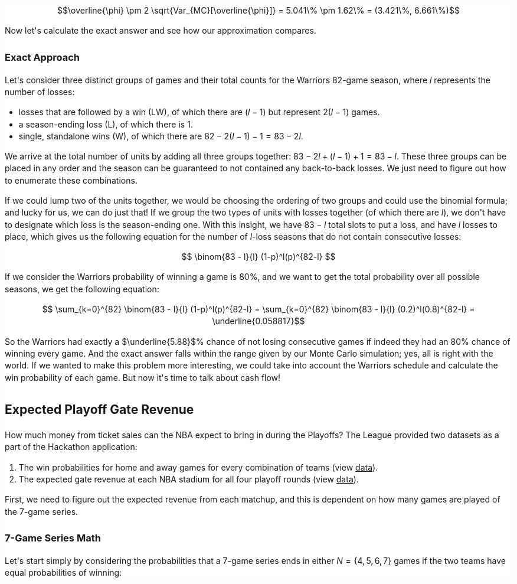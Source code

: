 $$\overline{\phi} \pm 2 \sqrt{Var_{MC}[\overline{\phi}]} = 5.041\% \pm 1.62\% = (3.421\%, 6.661\%)$$

Now let's calculate the exact answer and see how our approximation compares.

### Exact Approach
Let's consider three distinct groups of games and their total counts for the Warriors 82-game season, where $l$ represents the number of losses:

 * losses that are followed by a win (LW), of which there are $(l - 1)$ but represent $2(l-1)$ games.
 * a season-ending loss (L), of which there is $1$.
 * single, standalone wins (W), of which there are $82 - 2(l - 1) - 1 = 83 - 2l$.

We arrive at the total number of units by adding all three groups together: $83 - 2l + (l - 1) + 1 = 83 - l$. These three groups can be placed in any order and the season can be guaranteed to not contained any back-to-back losses. We just need to figure out how to enumerate these combinations.

If we could lump two of the units together, we would be choosing the ordering of two groups and could use the binomial formula; and lucky for us, we can do just that! If we group the two types of units with losses together (of which there are $l$), we don't have to designate which loss is the season-ending one. With this insight, we have $83-l$ total slots to put a loss, and have $l$ losses to place, which gives us the following equation for the number of $l$-loss seasons that do not contain consecutive losses:

$$ \binom{83 - l}{l} (1-p)^l(p)^{82-l} $$

If we consider the Warriors probability of winning a game is 80%, and we want to get the total probability over all possible seasons, we get the following equation:

$$ \sum_{k=0}^{82} \binom{83 - l}{l} (1-p)^l(p)^{82-l} = \sum_{k=0}^{82} \binom{83 - l}{l} (0.2)^l(0.8)^{82-l} = \underline{0.058817}$$

So the Warriors had exactly a $\underline{5.88}$% chance of not losing consecutive games if indeed they had an 80% chance of winning every game. And the exact answer falls within the range given by our Monte Carlo simulation; yes, all is right with the world. If we wanted to make this problem more interesting, we could take into account the Warriors schedule and calculate the win probability of each game. But now it's time to talk about cash flow!


## Expected Playoff Gate Revenue

How much money from ticket sales can the NBA expect to bring in during the Playoffs? The League provided two datasets as a part of the Hackathon application:

 1. The win probabilities for home and away games for every combination of teams (view [data](https://github.com/dancsalo/NBA-Analytics/blob/master/gate-revenue/data/wins.csv)).
 2. The expected gate revenue at each NBA stadium for all four playoff rounds (view [data](https://github.com/dancsalo/NBA-Analytics/blob/master/gate-revenue/data/revs.csv)).

First, we need to figure out the expected revenue from each matchup, and this is dependent on how many games are played of the 7-game series.

### 7-Game Series Math
Let's start simply by considering the probabilities that a 7-game series ends in either $N = \{4,5,6,7\}$ games if the two teams have equal probabilities of winning:
